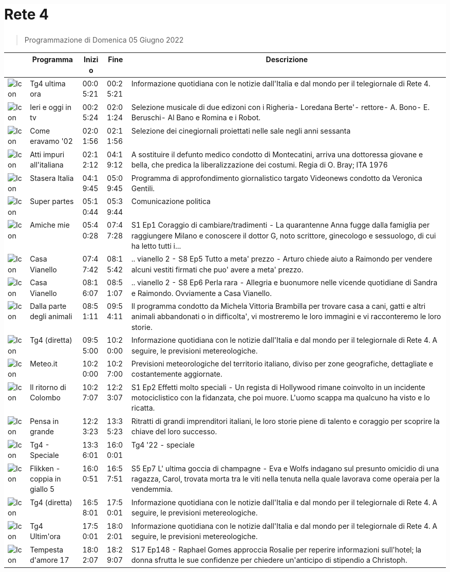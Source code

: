 # Rete 4
> Programmazione di Domenica 05 Giugno 2022

||Programma|Inizio|Fine|Descrizione|
|---|---|---|---|---|
|![Icon](https://guidatv.sky.it/uuid/02995dee-8858-4442-b296-8b917667e929/cover?md5ChecksumParam=089225057fa2e5575b83850246aecbc9)|Tg4 ultima ora|00:05:21|00:25:21|Informazione quotidiana con le notizie dall&#039;Italia e dal mondo per il telegiornale di Rete 4.
|![Icon](https://guidatv.sky.it/uuid/439ebe6d-e8b7-4ab1-85e4-468b0fdb3604/cover?md5ChecksumParam=93a5689379c22aa59e91dbe3cb857b43)|Ieri e oggi in tv|00:25:24|02:01:24|Selezione musicale di due edizoni con i Righeria- Loredana Berte&#039;- rettore- A. Bono- E. Beruschi- Al Bano e Romina e i Robot.
|![Icon](https://guidatv.sky.it/uuid/78d97d1f-ccd5-450a-85fd-d4ebb6d68ccb/cover?md5ChecksumParam=f4020a83671623f7f4b0b1bb83b5507d)|Come eravamo &#039;02|02:01:56|02:11:56|Selezione dei cinegiornali proiettati nelle sale negli anni sessanta
|![Icon](https://guidatv.sky.it/uuid/c33ba21e-f5a7-4f22-bd40-56bde4a7c79b/cover?md5ChecksumParam=88fbfe5d05279d13a71e35ffed27f579)|Atti impuri all&#039;italiana|02:12:12|04:19:12|A sostituire il defunto medico condotto di Montecatini, arriva una dottoressa giovane e bella, che predica la liberalizzazione dei costumi. Regia di O. Bray; ITA 1976
|![Icon](https://guidatv.sky.it/uuid/a5855183-2efe-450a-b7cc-a78107e2c633/cover?md5ChecksumParam=8ed7a40a5bfcac7e8b3958a59b5a118b)|Stasera Italia|04:19:45|05:09:45|Programma di approfondimento giornalistico targato Videonews condotto da Veronica Gentili.
|![Icon](https://guidatv.sky.it/uuid/b2ac100a-5adc-452e-b5d1-8bc6a4068197/cover?md5ChecksumParam=7c1dcc7ae7929ceedf2098e1a1e83713)|Super partes|05:10:44|05:39:44|Comunicazione politica
|![Icon](https://guidatv.sky.it/uuid/2d389da6-7f32-4bfa-9c10-e692df78fcb1/cover?md5ChecksumParam=e7c826eb102eca801e64000d6f040d05)|Amiche mie|05:40:28|07:47:28|S1 Ep1 Coraggio di cambiare/tradimenti - La quarantenne Anna fugge dalla famiglia per raggiungere Milano e conoscere il dottor G, noto scrittore, ginecologo e sessuologo, di cui ha letto tutti i...
|![Icon](https://guidatv.sky.it/uuid/444ec749-95f1-41da-a5cc-025d33bf5a0c/cover?md5ChecksumParam=9b2625f5747fcd660436f7ea3f253d2c)|Casa Vianello|07:47:42|08:15:42|.. vianello 2 - S8 Ep5 Tutto a meta&#039; prezzo - Arturo chiede aiuto a Raimondo per vendere alcuni vestiti firmati che puo&#039; avere a meta&#039; prezzo.
|![Icon](https://guidatv.sky.it/uuid/4071749d-038a-435e-8a78-3d15cc11b424/cover?md5ChecksumParam=9b2625f5747fcd660436f7ea3f253d2c)|Casa Vianello|08:16:07|08:51:07|.. vianello 2 - S8 Ep6 Perla rara - Allegria e buonumore nelle vicende quotidiane di Sandra e Raimondo. Ovviamente a Casa Vianello.
|![Icon](https://guidatv.sky.it/uuid/e05866f0-e0dd-48c1-932a-17fb61af84d1/cover?md5ChecksumParam=d94023891c5833fa087628889f07f724)|Dalla parte degli animali|08:51:11|09:54:11|Il programma condotto da Michela Vittoria Brambilla per trovare casa a cani, gatti e altri animali abbandonati o in difficolta&#039;, vi mostreremo le loro immagini e vi racconteremo le loro storie.
|![Icon](https://guidatv.sky.it/uuid/7939b3c2-f68d-499e-bbf8-823981b8cf92/cover?md5ChecksumParam=19649c096f190528329ed245bb1fc168)|Tg4 (diretta)|09:55:00|10:20:00|Informazione quotidiana con le notizie dall&#039;Italia e dal mondo per il telegiornale di Rete 4. A seguire, le previsioni metereologiche.
|![Icon](https://guidatv.sky.it/uuid/08445ec2-cbde-4c51-9917-dbdb9891da83/cover?md5ChecksumParam=ea4922c517197fce402c37c11d9e9803)|Meteo.it|10:20:00|10:27:00|Previsioni meteorologiche del territorio italiano, diviso per zone geografiche, dettagliate e costantemente aggiornate.
|![Icon](https://guidatv.sky.it/uuid/263680cd-f0a0-4bb5-b9fb-4f5fa6cd5077/cover?md5ChecksumParam=fcc40fbf9df4bc4bee02d9603250a3e0)|Il ritorno di Colombo|10:27:07|12:23:07|S1 Ep2 Effetti molto speciali - Un regista di Hollywood rimane coinvolto in un incidente motociclistico con la fidanzata, che poi muore. L&#039;uomo scappa ma qualcuno ha visto e lo ricatta.
|![Icon](https://guidatv.sky.it/uuid/6fcf0fb6-0230-4950-8980-4eeb20c857e2/cover?md5ChecksumParam=bfe87438b5c4775c4564c81b11b2c4e4)|Pensa in grande|12:23:23|13:35:23|Ritratti di grandi imprenditori italiani, le loro storie piene di talento e coraggio per scoprire la chiave del loro successo.
|![Icon](https://guidatv.sky.it/uuid/f3374679-2492-45f8-a79c-ec9eb5ce43d5/cover?md5ChecksumParam=32d5e6e5c1fc91fec94142d564812bd2)|Tg4 - Speciale|13:36:01|16:00:01|Tg4 &#039;22 - speciale
|![Icon](https://guidatv.sky.it/uuid/0de2afbf-03e3-4f38-a1eb-b3d153bd204a/cover?md5ChecksumParam=6e4507e2b56a179b20cd72270827f227)|Flikken - coppia in giallo 5|16:00:51|16:57:51|S5 Ep7 L&#039; ultima goccia di champagne - Eva e Wolfs indagano sul presunto omicidio di una ragazza, Carol, trovata morta tra le viti nella tenuta nella quale lavorava come operaia per la vendemmia.
|![Icon](https://guidatv.sky.it/uuid/7939b3c2-f68d-499e-bbf8-823981b8cf92/cover?md5ChecksumParam=19649c096f190528329ed245bb1fc168)|Tg4 (diretta)|16:58:01|17:50:01|Informazione quotidiana con le notizie dall&#039;Italia e dal mondo per il telegiornale di Rete 4. A seguire, le previsioni metereologiche.
|![Icon](https://guidatv.sky.it/uuid/739364c6-6f4d-4aae-b48b-5f5b6825798d/cover?md5ChecksumParam=089225057fa2e5575b83850246aecbc9)|Tg4 Ultim&#039;ora|17:50:01|18:02:01|Informazione quotidiana con le notizie dall&#039;Italia e dal mondo per il telegiornale di Rete 4. A seguire, le previsioni metereologiche.
|![Icon](https://guidatv.sky.it/uuid/943f975f-8f7b-4d16-82b2-0fb04ae06395/cover?md5ChecksumParam=98ff1c4a24a1429dee22e3c3c698dfbd)|Tempesta d&#039;amore 17|18:02:07|18:29:07|S17 Ep148 - Raphael Gomes approccia Rosalie per reperire informazioni sull&#039;hotel; la donna sfrutta le sue confidenze per chiedere un&#039;anticipo di stipendio a Christoph.